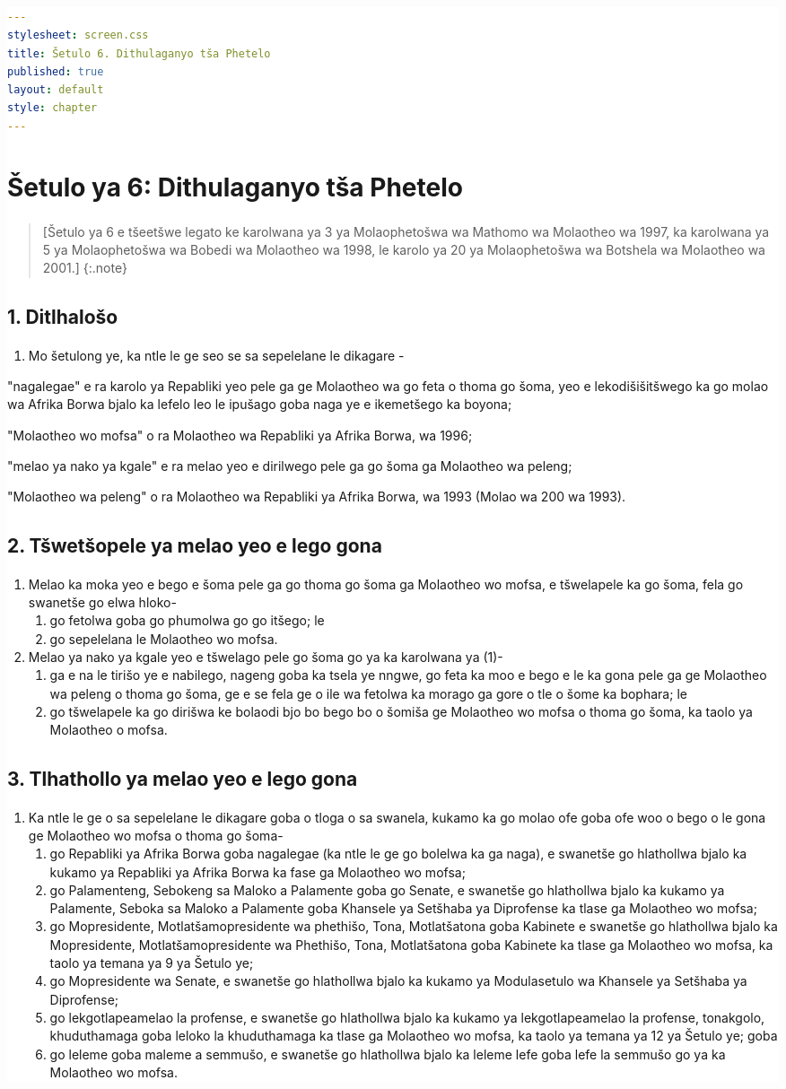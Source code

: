 ```yaml
---
stylesheet: screen.css
title: Šetulo 6. Dithulaganyo tša Phetelo
published: true
layout: default
style: chapter
---
```


# Šetulo ya 6: Dithulaganyo tša Phetelo

> [Šetulo ya 6 e tšeetšwe legato ke karolwana ya 3 ya Molaophetošwa wa Mathomo wa Molaotheo wa 1997, ka karolwana ya 5 ya Molaophetošwa wa Bobedi wa Molaotheo wa 1998, le karolo ya 20 ya Molaophetošwa wa Botshela wa Molaotheo wa 2001.]
{:.note}

## 1. Ditlhalošo

1.	Mo šetulong ye, ka ntle le ge seo se sa sepelelane le dikagare -

"nagalegae" e ra karolo ya Repabliki yeo pele ga ge Molaotheo wa go feta o thoma go šoma, yeo e lekodišišitšwego ka go molao wa Afrika Borwa bjalo ka lefelo leo le ipušago goba naga ye e ikemetšego ka boyona;

"Molaotheo wo mofsa" o ra Molaotheo wa Repabliki ya Afrika Borwa, wa 1996;

"melao ya nako ya kgale" e ra melao yeo e dirilwego pele ga go šoma ga Molaotheo wa peleng;

"Molaotheo wa peleng" o ra Molaotheo wa Repabliki ya Afrika Borwa, wa 1993 (Molao wa 200 wa 1993).

## 2. Tšwetšopele ya melao yeo e lego gona

1.	Melao ka moka yeo e bego e šoma pele ga go thoma go šoma ga Molaotheo wo mofsa, e tšwelapele ka go šoma, fela go swanetše go elwa hloko-
	1.	go fetolwa goba go phumolwa go go itšego; le
	1.	go sepelelana le Molaotheo wo mofsa.
2.	Melao ya nako ya kgale yeo e tšwelago pele go šoma go ya ka karolwana ya (1)-
	1.	ga e na le tirišo ye e nabilego, nageng goba ka tsela ye nngwe, go feta ka moo e bego e le ka gona pele ga ge Molaotheo wa peleng o thoma go šoma, ge e se fela ge o ile wa fetolwa ka morago ga gore o tle o šome ka bophara; le
	1.	go tšwelapele ka go dirišwa ke bolaodi bjo bo bego bo o šomiša ge Molaotheo wo mofsa o thoma go šoma, ka taolo ya Molaotheo o mofsa.

## 3. Tlhathollo ya melao yeo e lego gona

1.	Ka ntle le ge o sa sepelelane le dikagare goba o tloga o sa swanela, kukamo ka go molao ofe goba ofe woo o bego o le gona ge Molaotheo wo mofsa o thoma go šoma-
	1.	go Repabliki ya Afrika Borwa goba nagalegae (ka ntle le ge go bolelwa ka ga naga), e swanetše go hlathollwa bjalo ka kukamo ya Repabliki ya Afrika Borwa ka fase ga Molaotheo wo mofsa;
	1.	go Palamenteng, Sebokeng sa Maloko a Palamente goba go Senate, e swanetše go hlathollwa bjalo ka kukamo ya Palamente, Seboka sa Maloko a Palamente goba Khansele ya Setšhaba ya Diprofense ka tlase ga Molaotheo wo mofsa;
	1.	go Mopresidente, Motlatšamopresidente wa phethišo, Tona, Motlatšatona goba Kabinete e swanetše go hlathollwa bjalo ka Mopresidente, Motlatšamopresidente wa Phethišo, Tona, Motlatšatona goba Kabinete ka tlase ga Molaotheo wo mofsa, ka taolo ya temana ya 9 ya Šetulo ye;
	1.	go Mopresidente wa Senate, e swanetše go hlathollwa bjalo ka kukamo ya Modulasetulo wa Khansele ya Setšhaba ya Diprofense;
	1.	go lekgotlapeamelao la profense, e swanetše go hlathollwa bjalo ka kukamo ya lekgotlapeamelao la profense, tonakgolo, khuduthamaga goba leloko la khuduthamaga ka tlase ga Molaotheo wo mofsa, ka taolo ya temana ya 12 ya Šetulo ye; goba
	1.	go leleme goba maleme a semmušo, e swanetše go hlathollwa bjalo ka leleme lefe goba lefe la semmušo go ya ka Molaotheo wo mofsa.